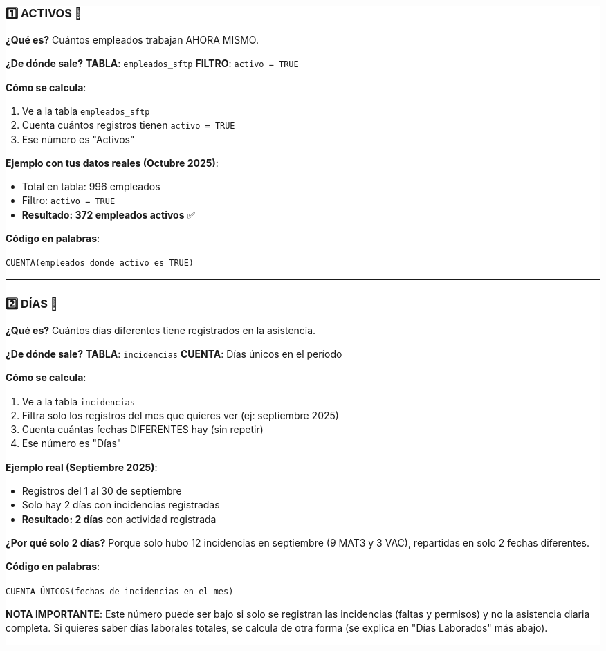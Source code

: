 
### 1️⃣ **ACTIVOS** 👥

**¿Qué es?**
Cuántos empleados trabajan AHORA MISMO.

**¿De dónde sale?**
**TABLA**: `empleados_sftp`
**FILTRO**: `activo = TRUE`

**Cómo se calcula**:
1. Ve a la tabla `empleados_sftp`
2. Cuenta cuántos registros tienen `activo = TRUE`
3. Ese número es "Activos"

**Ejemplo con tus datos reales (Octubre 2025)**:
- Total en tabla: 996 empleados
- Filtro: `activo = TRUE`
- **Resultado: 372 empleados activos** ✅

**Código en palabras**:
```
CUENTA(empleados donde activo es TRUE)
```

---

### 2️⃣ **DÍAS** 📅

**¿Qué es?**
Cuántos días diferentes tiene registrados en la asistencia.

**¿De dónde sale?**
**TABLA**: `incidencias`
**CUENTA**: Días únicos en el período

**Cómo se calcula**:
1. Ve a la tabla `incidencias`
2. Filtra solo los registros del mes que quieres ver (ej: septiembre 2025)
3. Cuenta cuántas fechas DIFERENTES hay (sin repetir)
4. Ese número es "Días"

**Ejemplo real (Septiembre 2025)**:
- Registros del 1 al 30 de septiembre
- Solo hay 2 días con incidencias registradas
- **Resultado: 2 días** con actividad registrada

**¿Por qué solo 2 días?**
Porque solo hubo 12 incidencias en septiembre (9 MAT3 y 3 VAC), repartidas en solo 2 fechas diferentes.

**Código en palabras**:
```
CUENTA_ÚNICOS(fechas de incidencias en el mes)
```

**NOTA IMPORTANTE**: Este número puede ser bajo si solo se registran las incidencias (faltas y permisos) y no la asistencia diaria completa. Si quieres saber días laborales totales, se calcula de otra forma (se explica en "Días Laborados" más abajo).

---